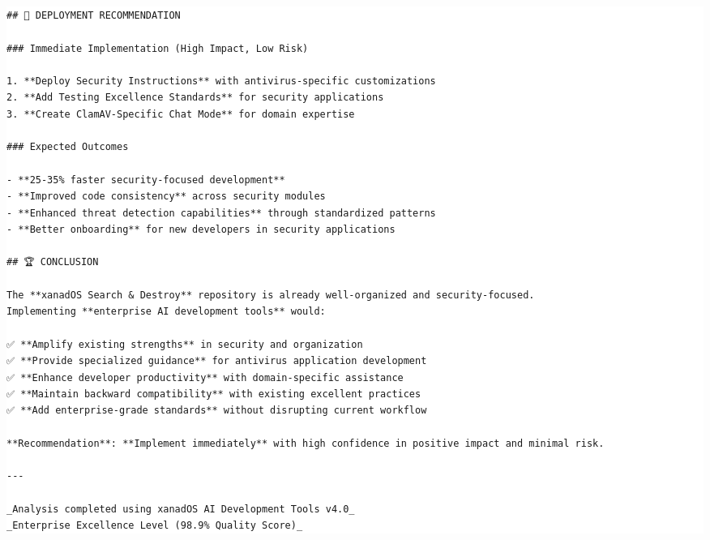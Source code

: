 ````text
## 🚀 DEPLOYMENT RECOMMENDATION

### Immediate Implementation (High Impact, Low Risk)

1. **Deploy Security Instructions** with antivirus-specific customizations
2. **Add Testing Excellence Standards** for security applications
3. **Create ClamAV-Specific Chat Mode** for domain expertise

### Expected Outcomes

- **25-35% faster security-focused development**
- **Improved code consistency** across security modules
- **Enhanced threat detection capabilities** through standardized patterns
- **Better onboarding** for new developers in security applications

## 🏆 CONCLUSION

The **xanadOS Search & Destroy** repository is already well-organized and security-focused.
Implementing **enterprise AI development tools** would:

✅ **Amplify existing strengths** in security and organization
✅ **Provide specialized guidance** for antivirus application development
✅ **Enhance developer productivity** with domain-specific assistance
✅ **Maintain backward compatibility** with existing excellent practices
✅ **Add enterprise-grade standards** without disrupting current workflow

**Recommendation**: **Implement immediately** with high confidence in positive impact and minimal risk.

---

_Analysis completed using xanadOS AI Development Tools v4.0_
_Enterprise Excellence Level (98.9% Quality Score)_
````
